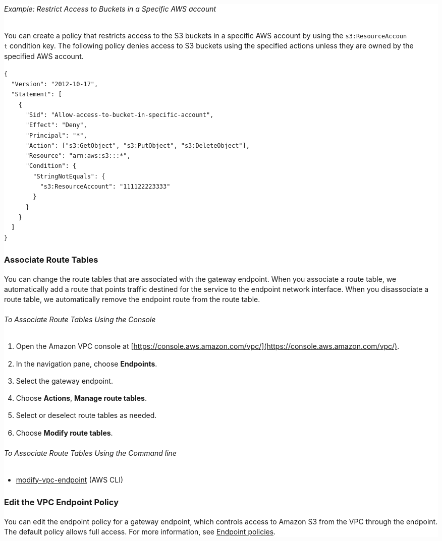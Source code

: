 ###### Example: Restrict Access to Buckets in a Specific AWS account
You can create a policy that restricts access to the S3 buckets in a specific AWS account by using the `s3:ResourceAccount` condition key. The following policy denies access to S3 buckets using the specified actions unless they are owned by the specified AWS account.
```
{
  "Version": "2012-10-17",
  "Statement": [
    {
      "Sid": "Allow-access-to-bucket-in-specific-account",
      "Effect": "Deny",
      "Principal": "*",
      "Action": ["s3:GetObject", "s3:PutObject", "s3:DeleteObject"],
      "Resource": "arn:aws:s3:::*",
      "Condition": {
        "StringNotEquals": {
          "s3:ResourceAccount": "111122223333"
        }
      }
    }
  ]
}
```

### Associate Route Tables

You can change the route tables that are associated with the gateway endpoint. When you associate a route table, we automatically add a route that points traffic destined for the service to the endpoint network interface. When you disassociate a route table, we automatically remove the endpoint route from the route table.
###### To Associate Route Tables Using the Console
1. Open the Amazon VPC console at [https://console.aws.amazon.com/vpc/](https://console.aws.amazon.com/vpc/).
    
2. In the navigation pane, choose **Endpoints**.
    
3. Select the gateway endpoint.
    
4. Choose **Actions**, **Manage route tables**.
    
5. Select or deselect route tables as needed.
    
6. Choose **Modify route tables**.
    
###### To Associate Route Tables Using the Command line
- [modify-vpc-endpoint](https://docs.aws.amazon.com/cli/latest/reference/ec2/modify-vpc-endpoint.html) (AWS CLI)


### Edit the VPC Endpoint Policy

You can edit the endpoint policy for a gateway endpoint, which controls access to Amazon S3 from the VPC through the endpoint. The default policy allows full access. For more information, see [Endpoint policies](https://docs.aws.amazon.com/vpc/latest/privatelink/vpc-endpoints-access.html).
